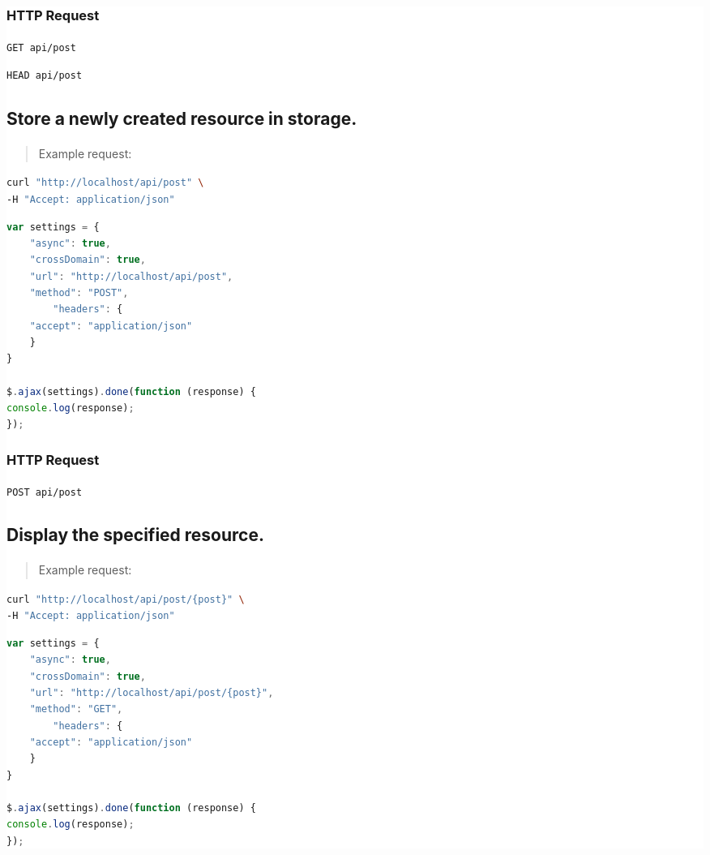 ### HTTP Request
`GET api/post`

`HEAD api/post`




## Store a newly created resource in storage.

> Example request:

```bash
curl "http://localhost/api/post" \
-H "Accept: application/json"
```

```javascript
var settings = {
    "async": true,
    "crossDomain": true,
    "url": "http://localhost/api/post",
    "method": "POST",
        "headers": {
    "accept": "application/json"
    }
}

$.ajax(settings).done(function (response) {
console.log(response);
});
```


### HTTP Request
`POST api/post`




## Display the specified resource.

> Example request:

```bash
curl "http://localhost/api/post/{post}" \
-H "Accept: application/json"
```

```javascript
var settings = {
    "async": true,
    "crossDomain": true,
    "url": "http://localhost/api/post/{post}",
    "method": "GET",
        "headers": {
    "accept": "application/json"
    }
}

$.ajax(settings).done(function (response) {
console.log(response);
});
```
